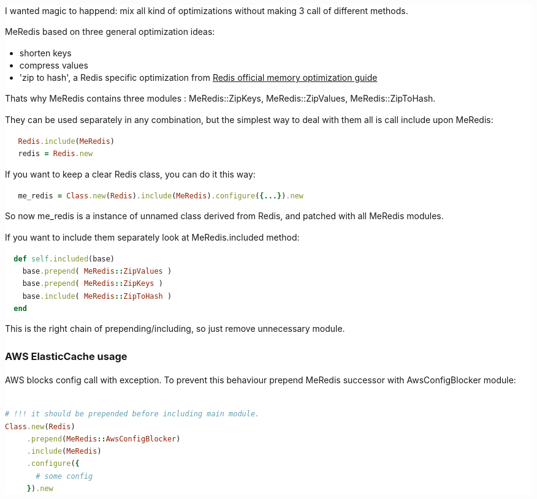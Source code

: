 I wanted magic to happend: mix all kind of optimizations without making 3 call of different methods.   

MeRedis based on three general optimization ideas:
* shorten keys
* compress values 
* 'zip to hash', a Redis specific optimization from [Redis official memory optimization guide](https://medium.com/r/?url=https%3A%2F%2Fredis.io%2Ftopics%2Fmemory-optimization)


Thats why MeRedis contains three modules : MeRedis::ZipKeys, MeRedis::ZipValues, MeRedis::ZipToHash.

They can be used separately in any combination, but the simplest 
way to deal with them all is call include upon MeRedis:

```ruby 
   Redis.include(MeRedis)
   redis = Redis.new
``` 

If you want to keep a clear Redis class, you can do it this way:

```ruby
   me_redis = Class.new(Redis).include(MeRedis).configure({...}).new
```

So now me_redis is a instance of unnamed class derived from Redis, 
and patched with all MeRedis modules. 

If you want to include them separately look at MeRedis.included method:

```ruby
  def self.included(base)
    base.prepend( MeRedis::ZipValues )
    base.prepend( MeRedis::ZipKeys )
    base.include( MeRedis::ZipToHash )
  end
```

This is the right chain of prepending/including, so just remove unnecessary module.

### AWS ElasticCache usage

AWS blocks config call with exception. To prevent this behaviour prepend MeRedis successor 
with AwsConfigBlocker module:

```ruby

# !!! it should be prepended before including main module.
Class.new(Redis)
     .prepend(MeRedis::AwsConfigBlocker)
     .include(MeRedis)
     .configure({
       # some config
     }).new
```

